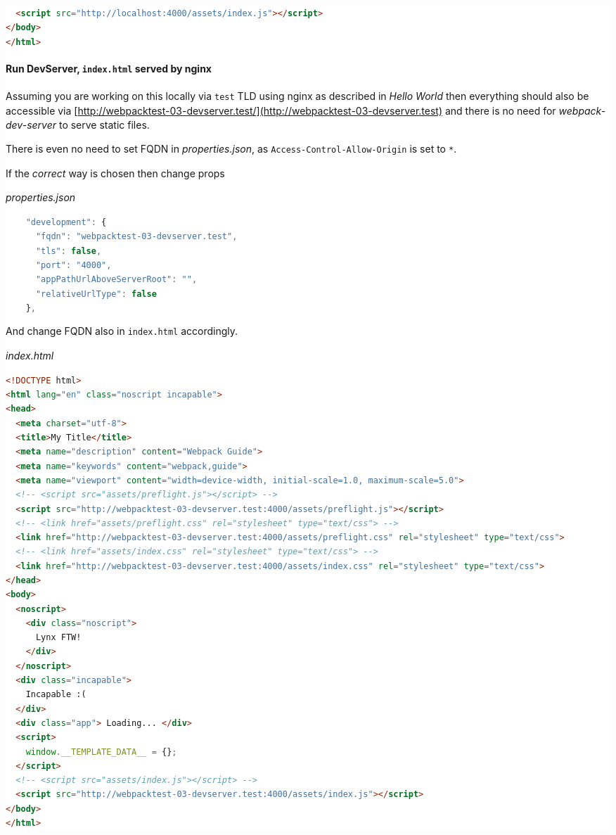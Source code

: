 ```html
  <script src="http://localhost:4000/assets/index.js"></script>
</body>
</html>
```

#### Run DevServer, `index.html` served by nginx

Assuming you are working on this locally via `test` TLD using nginx as described in *Hello World* then everything should also be accessible via [http://webpacktest-03-devserver.test/](http://webpacktest-03-devserver.test) and there is no need for *webpack-dev-server* to serve static files.

There is even no need to set FQDN in *properties.json*, as `Access-Control-Allow-Origin` is set to `*`.

If the *correct* way is chosen then change props

*properties.json*

```javascript
    "development": {
      "fqdn": "webpacktest-03-devserver.test",
      "tls": false,
      "port": "4000",
      "appPathUrlAboveServerRoot": "",
      "relativeUrlType": false
    },
```

And change FQDN also in `index.html` accordingly.

*index.html*

```html
<!DOCTYPE html>
<html lang="en" class="noscript incapable">
<head>
  <meta charset="utf-8">
  <title>My Title</title>
  <meta name="description" content="Webpack Guide">
  <meta name="keywords" content="webpack,guide">
  <meta name="viewport" content="width=device-width, initial-scale=1.0, maximum-scale=5.0">
  <!-- <script src="assets/preflight.js"></script> -->
  <script src="http://webpacktest-03-devserver.test:4000/assets/preflight.js"></script>
  <!-- <link href="assets/preflight.css" rel="stylesheet" type="text/css"> -->
  <link href="http://webpacktest-03-devserver.test:4000/assets/preflight.css" rel="stylesheet" type="text/css">
  <!-- <link href="assets/index.css" rel="stylesheet" type="text/css"> -->
  <link href="http://webpacktest-03-devserver.test:4000/assets/index.css" rel="stylesheet" type="text/css">
</head>
<body>
  <noscript>
    <div class="noscript">
      Lynx FTW!
    </div>
  </noscript>
  <div class="incapable">
    Incapable :(
  </div>
  <div class="app"> Loading... </div>
  <script>
    window.__TEMPLATE_DATA__ = {};
  </script>
  <!-- <script src="assets/index.js"></script> -->
  <script src="http://webpacktest-03-devserver.test:4000/assets/index.js"></script>
</body>
</html>
```